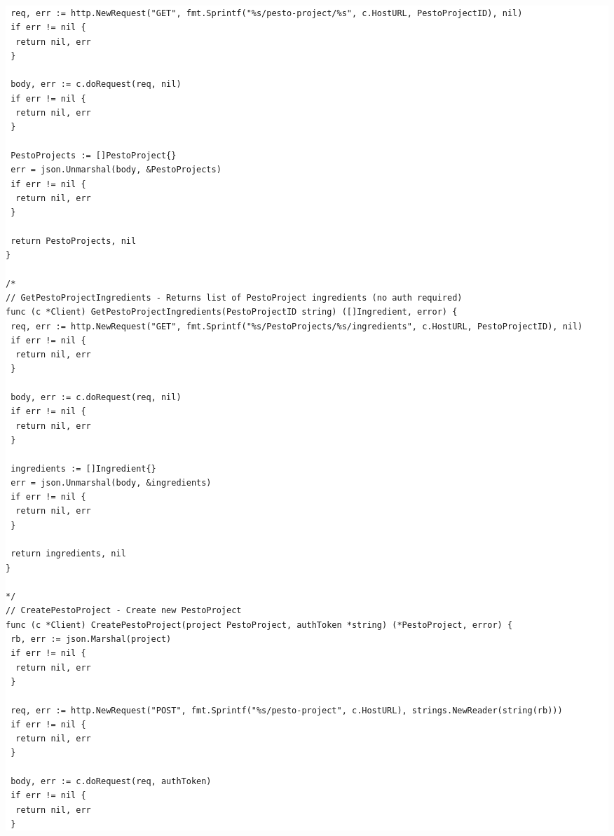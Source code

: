 ```Golang
 req, err := http.NewRequest("GET", fmt.Sprintf("%s/pesto-project/%s", c.HostURL, PestoProjectID), nil)
 if err != nil {
  return nil, err
 }

 body, err := c.doRequest(req, nil)
 if err != nil {
  return nil, err
 }

 PestoProjects := []PestoProject{}
 err = json.Unmarshal(body, &PestoProjects)
 if err != nil {
  return nil, err
 }

 return PestoProjects, nil
}

/*
// GetPestoProjectIngredients - Returns list of PestoProject ingredients (no auth required)
func (c *Client) GetPestoProjectIngredients(PestoProjectID string) ([]Ingredient, error) {
 req, err := http.NewRequest("GET", fmt.Sprintf("%s/PestoProjects/%s/ingredients", c.HostURL, PestoProjectID), nil)
 if err != nil {
  return nil, err
 }

 body, err := c.doRequest(req, nil)
 if err != nil {
  return nil, err
 }

 ingredients := []Ingredient{}
 err = json.Unmarshal(body, &ingredients)
 if err != nil {
  return nil, err
 }

 return ingredients, nil
}

*/
// CreatePestoProject - Create new PestoProject
func (c *Client) CreatePestoProject(project PestoProject, authToken *string) (*PestoProject, error) {
 rb, err := json.Marshal(project)
 if err != nil {
  return nil, err
 }

 req, err := http.NewRequest("POST", fmt.Sprintf("%s/pesto-project", c.HostURL), strings.NewReader(string(rb)))
 if err != nil {
  return nil, err
 }

 body, err := c.doRequest(req, authToken)
 if err != nil {
  return nil, err
 }

```